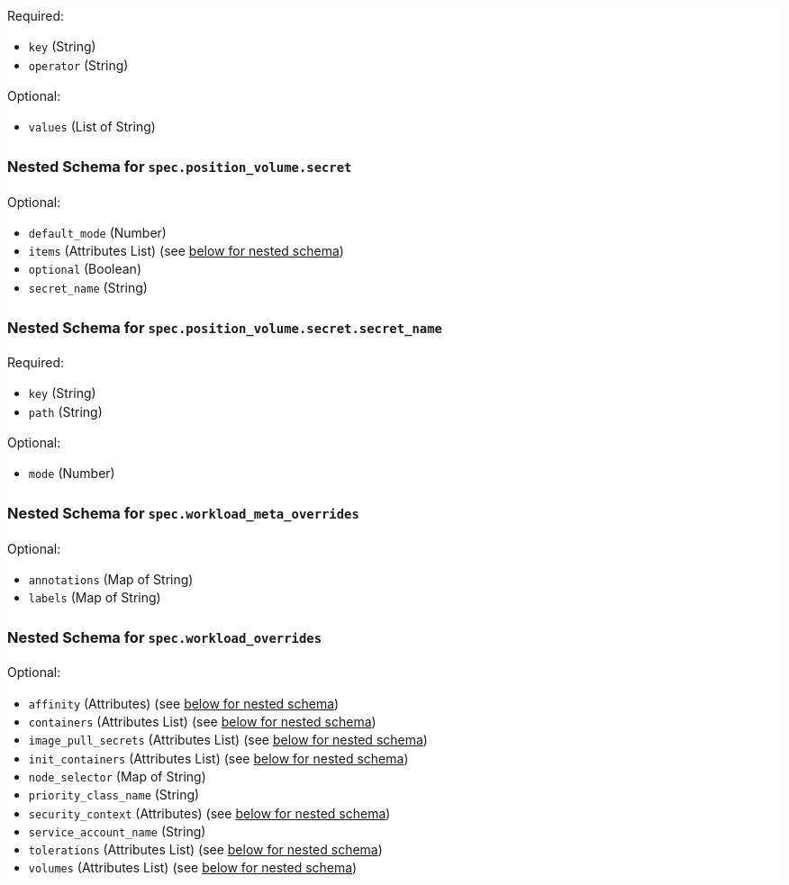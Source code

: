 Required:

- `key` (String)
- `operator` (String)

Optional:

- `values` (List of String)





<a id="nestedatt--spec--position_volume--secret"></a>
### Nested Schema for `spec.position_volume.secret`

Optional:

- `default_mode` (Number)
- `items` (Attributes List) (see [below for nested schema](#nestedatt--spec--position_volume--secret--items))
- `optional` (Boolean)
- `secret_name` (String)

<a id="nestedatt--spec--position_volume--secret--items"></a>
### Nested Schema for `spec.position_volume.secret.secret_name`

Required:

- `key` (String)
- `path` (String)

Optional:

- `mode` (Number)




<a id="nestedatt--spec--workload_meta_overrides"></a>
### Nested Schema for `spec.workload_meta_overrides`

Optional:

- `annotations` (Map of String)
- `labels` (Map of String)


<a id="nestedatt--spec--workload_overrides"></a>
### Nested Schema for `spec.workload_overrides`

Optional:

- `affinity` (Attributes) (see [below for nested schema](#nestedatt--spec--workload_overrides--affinity))
- `containers` (Attributes List) (see [below for nested schema](#nestedatt--spec--workload_overrides--containers))
- `image_pull_secrets` (Attributes List) (see [below for nested schema](#nestedatt--spec--workload_overrides--image_pull_secrets))
- `init_containers` (Attributes List) (see [below for nested schema](#nestedatt--spec--workload_overrides--init_containers))
- `node_selector` (Map of String)
- `priority_class_name` (String)
- `security_context` (Attributes) (see [below for nested schema](#nestedatt--spec--workload_overrides--security_context))
- `service_account_name` (String)
- `tolerations` (Attributes List) (see [below for nested schema](#nestedatt--spec--workload_overrides--tolerations))
- `volumes` (Attributes List) (see [below for nested schema](#nestedatt--spec--workload_overrides--volumes))
